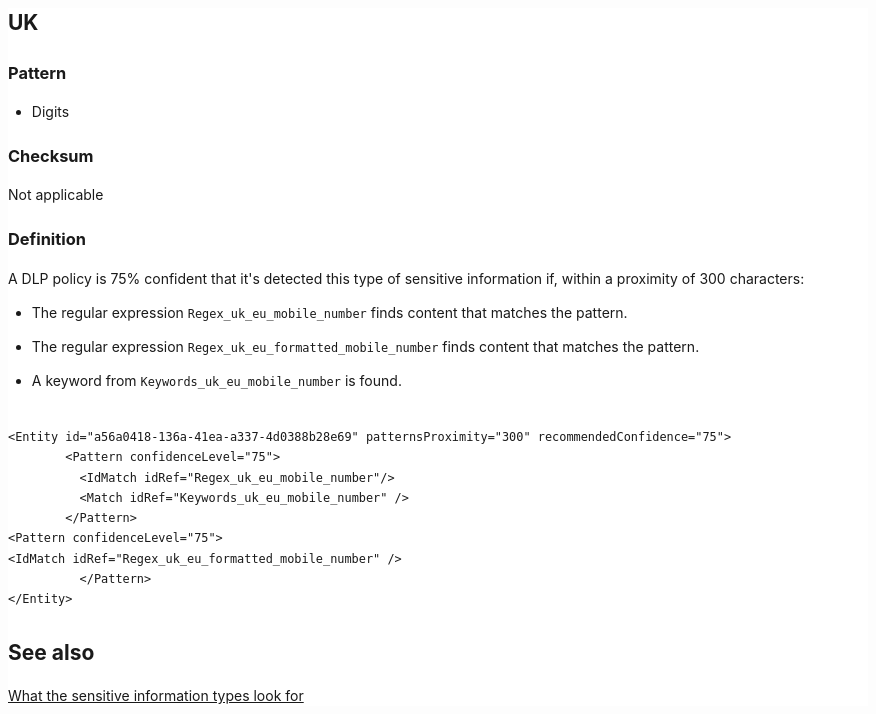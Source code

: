 ## UK

### Pattern

-  Digits 
    
### Checksum

Not applicable
  
### Definition

A DLP policy is 75% confident that it's detected this type of sensitive information if, within a proximity of 300 characters:
  
- The regular expression  `Regex_uk_eu_mobile_number` finds content that matches the pattern. 
    
- The regular expression  `Regex_uk_eu_formatted_mobile_number` finds content that matches the pattern. 
    
- A keyword from  `Keywords_uk_eu_mobile_number` is found. 
    
```
 
<Entity id="a56a0418-136a-41ea-a337-4d0388b28e69" patternsProximity="300" recommendedConfidence="75">
        <Pattern confidenceLevel="75">
          <IdMatch idRef="Regex_uk_eu_mobile_number"/>
          <Match idRef="Keywords_uk_eu_mobile_number" />
        </Pattern>
<Pattern confidenceLevel="75">
<IdMatch idRef="Regex_uk_eu_formatted_mobile_number" />
          </Pattern>
</Entity>
```

## See also

[What the sensitive information types look for](what-the-sensitive-information-types-look-for.md)

